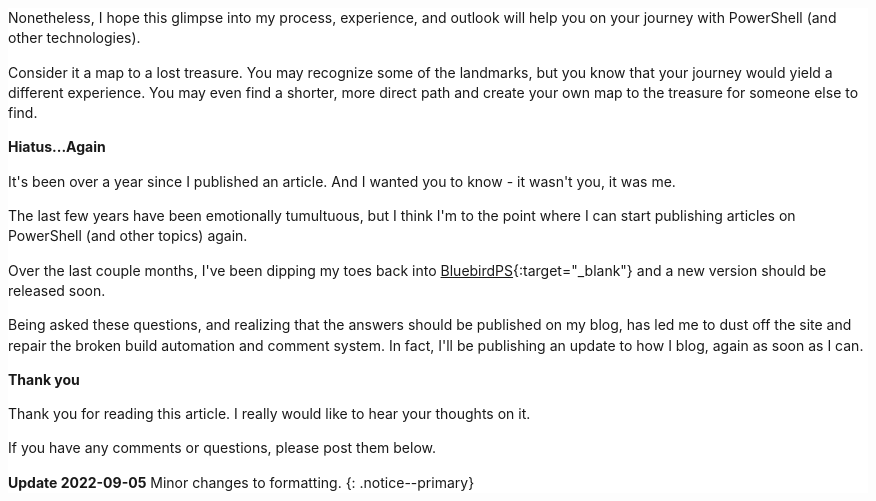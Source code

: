 Nonetheless, I hope this glimpse into my process, experience, and outlook will help you on your journey with PowerShell (and other technologies).

Consider it a map to a lost treasure.
You may recognize some of the landmarks, but you know that your journey would yield a different experience.
You may even find a shorter, more direct path and create your own map to the treasure for someone else to find.

**Hiatus...Again**

It's been over a year since I published an article.
And I wanted you to know - it wasn't you, it was me.

The last few years have been emotionally tumultuous, but I think I'm to the point where I can start publishing articles on PowerShell (and other topics) again.

Over the last couple months, I've been dipping my toes back into [BluebirdPS][BluebirdPS]{:target="_blank"} and a new version should be released soon.

Being asked these questions, and realizing that the answers should be published on my blog, has led me to dust off the site and repair the broken build automation and comment system.
In fact, I'll be publishing an update to how I blog, again as soon as I can.

**Thank you**

Thank you for reading this article.
I really would like to hear your thoughts on it.

If you have any comments or questions, please post them below.

**Update 2022-09-05**
Minor changes to formatting.
{: .notice--primary}

[PS7Now]: https://jdhitsolutions.com/blog/powershell/7371/ps7now-ebook-available/
[ExperimentalFeatures]: https://github.com/search?q=ExperimentalFeatures+extension%3Apsd1+NOT+2113633+NOT+PSManageBreakpointsInRunspace+NOT+ExpTest+NOT+855960+NOT+PSDesiredStateConfiguration&type=code
[PSTemperature]: https://github.com/thedavecarroll/PSTemperature
[ModuleVariables]: https://thedavecarroll.com/powershell/how-i-implement-module-variables/
[JeffHicks]: https://jdhitsolutions.com/blog/
[jdhitsolutions]: https://jdhitsolutions.com/blog/
[Filter]: https://docs.microsoft.com/en-us/powershell/module/microsoft.powershell.core/about/about_functions?view=powershell-7.2#filters
[LearnByAction]: https://english.stackexchange.com/questions/226886/origin-of-i-hear-and-i-forget-i-see-and-i-remember-i-do-and-i-understand
[AboutMe]: https://thedavecarroll.com/about/
[IronScripter]: https://ironscripter.us/
[IronScripterSolutions]: https://github.com/thedavecarroll/IronScripterSolutions
[AdventOfCode]: https://github.com/thedavecarroll/AdventOfCode
[Slack]: https://aka.ms/psslack
[Discord]: https://discord.gg/powershell
[PowerShellOrgForums]: https://forums.powershell.org/
[TwitterPowerShell]: https://twitter.com/search?q=%23powershell
[PSRunspace]: https://docs.microsoft.com/en-us/powershell/scripting/developer/hosting/creating-runspaces?view=powershell-7.2
[ThreadJob]: https://docs.microsoft.com/en-us/powershell/module/threadjob/start-threadjob?view=powershell-7.2
[PSScriptingPerformance]: https://docs.microsoft.com/en-us/powershell/scripting/dev-cross-plat/performance/script-authoring-considerations?view=powershell-7.2
[KevinMarquette]: https://twitter.com/KevinMarquette
[PowerShellExplained]: https://powershellexplained.com/
[DeepDives]: https://docs.microsoft.com/en-us/powershell/scripting/learn/deep-dives/overview?view=powershell-7.2
[BluebirdPS]: https://docs.bluebirdps.dev/en/latest/
